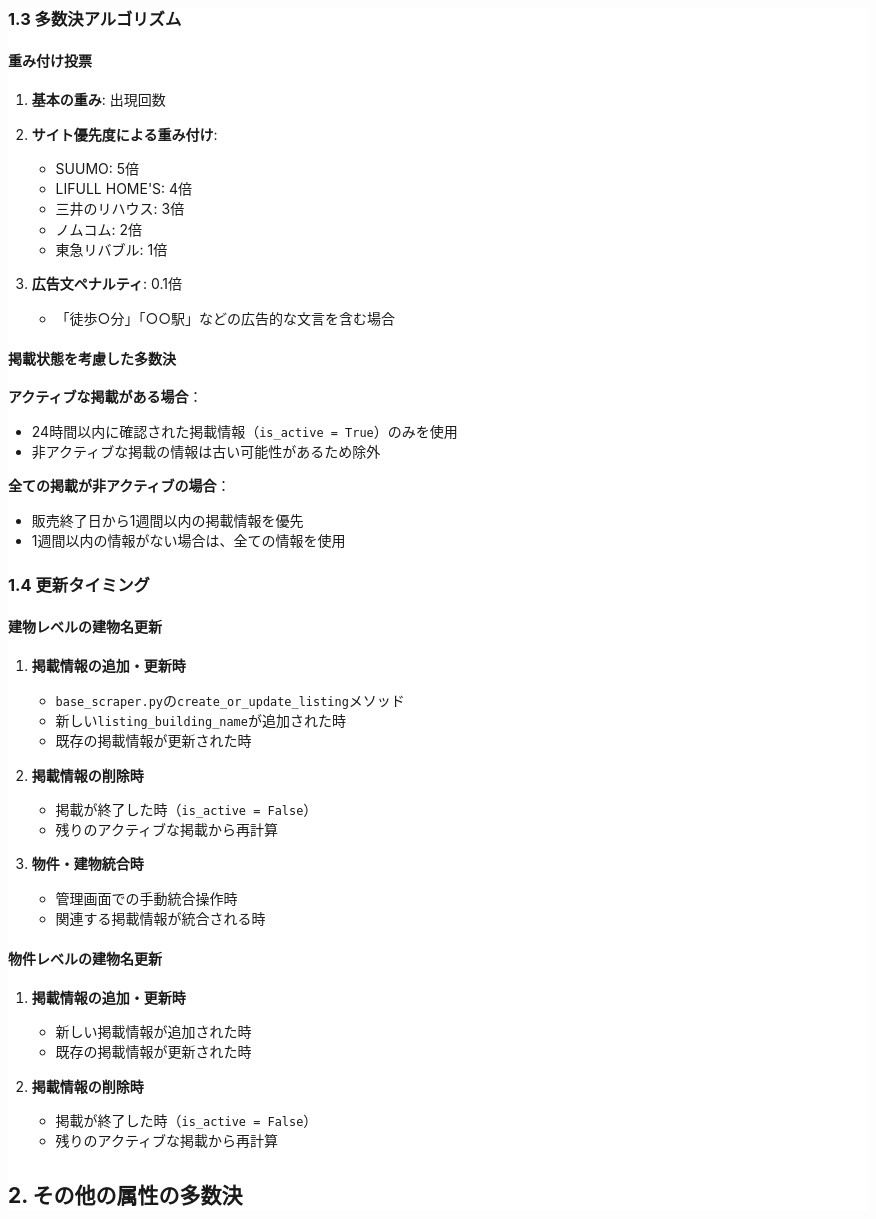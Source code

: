 ### 1.3 多数決アルゴリズム

#### 重み付け投票

1. **基本の重み**: 出現回数
2. **サイト優先度による重み付け**:
   - SUUMO: 5倍
   - LIFULL HOME'S: 4倍
   - 三井のリハウス: 3倍
   - ノムコム: 2倍
   - 東急リバブル: 1倍

3. **広告文ペナルティ**: 0.1倍
   - 「徒歩○分」「○○駅」などの広告的な文言を含む場合

#### 掲載状態を考慮した多数決

**アクティブな掲載がある場合**：
- 24時間以内に確認された掲載情報（`is_active = True`）のみを使用
- 非アクティブな掲載の情報は古い可能性があるため除外

**全ての掲載が非アクティブの場合**：
- 販売終了日から1週間以内の掲載情報を優先
- 1週間以内の情報がない場合は、全ての情報を使用

### 1.4 更新タイミング

#### 建物レベルの建物名更新

1. **掲載情報の追加・更新時**
   - `base_scraper.py`の`create_or_update_listing`メソッド
   - 新しい`listing_building_name`が追加された時
   - 既存の掲載情報が更新された時

2. **掲載情報の削除時**
   - 掲載が終了した時（`is_active = False`）
   - 残りのアクティブな掲載から再計算

3. **物件・建物統合時**
   - 管理画面での手動統合操作時
   - 関連する掲載情報が統合される時

#### 物件レベルの建物名更新

1. **掲載情報の追加・更新時**
   - 新しい掲載情報が追加された時
   - 既存の掲載情報が更新された時

2. **掲載情報の削除時**
   - 掲載が終了した時（`is_active = False`）
   - 残りのアクティブな掲載から再計算

## 2. その他の属性の多数決
